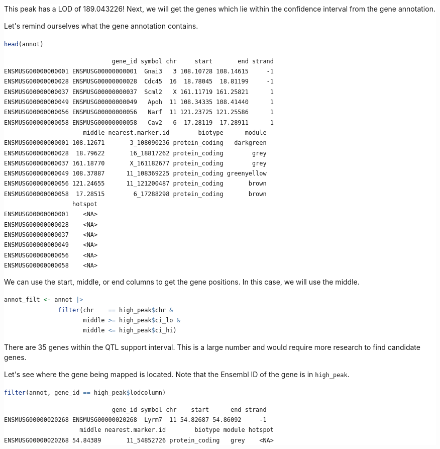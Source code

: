 
This peak has a LOD of 189.043226! Next, we will get the genes which
lie within the confidence interval from the gene annotation.

Let's remind ourselves what the gene annotation contains.


``` r
head(annot)
```

``` output
                              gene_id symbol chr     start       end strand
ENSMUSG00000000001 ENSMUSG00000000001  Gnai3   3 108.10728 108.14615     -1
ENSMUSG00000000028 ENSMUSG00000000028  Cdc45  16  18.78045  18.81199     -1
ENSMUSG00000000037 ENSMUSG00000000037  Scml2   X 161.11719 161.25821      1
ENSMUSG00000000049 ENSMUSG00000000049   Apoh  11 108.34335 108.41440      1
ENSMUSG00000000056 ENSMUSG00000000056   Narf  11 121.23725 121.25586      1
ENSMUSG00000000058 ENSMUSG00000000058   Cav2   6  17.28119  17.28911      1
                      middle nearest.marker.id        biotype      module
ENSMUSG00000000001 108.12671       3_108090236 protein_coding   darkgreen
ENSMUSG00000000028  18.79622       16_18817262 protein_coding        grey
ENSMUSG00000000037 161.18770       X_161182677 protein_coding        grey
ENSMUSG00000000049 108.37887      11_108369225 protein_coding greenyellow
ENSMUSG00000000056 121.24655      11_121200487 protein_coding       brown
ENSMUSG00000000058  17.28515        6_17288298 protein_coding       brown
                   hotspot
ENSMUSG00000000001    <NA>
ENSMUSG00000000028    <NA>
ENSMUSG00000000037    <NA>
ENSMUSG00000000049    <NA>
ENSMUSG00000000056    <NA>
ENSMUSG00000000058    <NA>
```

We can use the start, middle, or end columns to get the gene positions. In this
case, we will use the middle.



``` r
annot_filt <- annot |>
               filter(chr    == high_peak$chr &
                      middle >= high_peak$ci_lo & 
                      middle <= high_peak$ci_hi)
```

There are 35 genes within the QTL support interval. This is a
large number and would require more research to find candidate genes.

Let's see where the gene being mapped is located. Note that the Ensembl ID of
the gene is in `high_peak`.


``` r
filter(annot, gene_id == high_peak$lodcolumn)
```

``` output
                              gene_id symbol chr    start      end strand
ENSMUSG00000020268 ENSMUSG00000020268  Lyrm7  11 54.82687 54.86092     -1
                     middle nearest.marker.id        biotype module hotspot
ENSMUSG00000020268 54.84389       11_54852726 protein_coding   grey    <NA>
```
